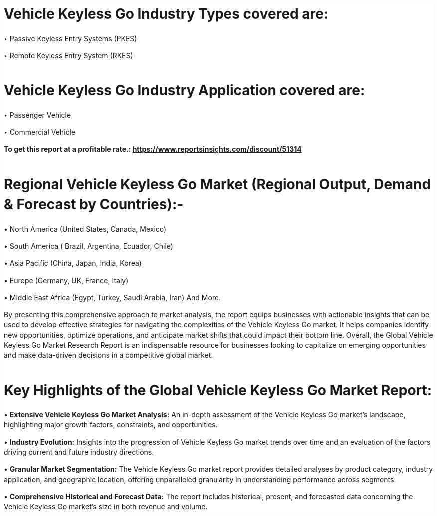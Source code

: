 # <strong>Vehicle Keyless Go Industry Types covered are:</strong>

‣ Passive Keyless Entry Systems (PKES)

‣ Remote Keyless Entry System (RKES)

# <strong>Vehicle Keyless Go Industry Application covered are:</strong>

‣ Passenger Vehicle

‣ Commercial Vehicle

<strong>To get this report at a profitable rate.: <a href=https://www.reportsinsights.com/discount/51314>https://www.reportsinsights.com/discount/51314</a></strong></font>

# <strong>Regional Vehicle Keyless Go Market (Regional Output, Demand &amp; Forecast by Countries):-</strong>

• North America (United States, Canada, Mexico)

• South America ( Brazil, Argentina, Ecuador, Chile)

• Asia Pacific (China, Japan, India, Korea)

• Europe (Germany, UK, France, Italy)

• Middle East Africa (Egypt, Turkey, Saudi Arabia, Iran) And More.

By presenting this comprehensive approach to market analysis, the report equips businesses with actionable insights that can be used to develop effective strategies for navigating the complexities of the Vehicle Keyless Go market. It helps companies identify new opportunities, optimize operations, and anticipate market shifts that could impact their bottom line. Overall, the Global Vehicle Keyless Go Market Research Report is an indispensable resource for businesses looking to capitalize on emerging opportunities and make data-driven decisions in a competitive global market.

# <strong>Key Highlights of the Global Vehicle Keyless Go Market Report:</strong>

• <strong>Extensive Vehicle Keyless Go Market Analysis:</strong> An in-depth assessment of the Vehicle Keyless Go market’s landscape, highlighting major growth factors, constraints, and opportunities.

• <strong>Industry Evolution:</strong> Insights into the progression of Vehicle Keyless Go market trends over time and an evaluation of the factors driving current and future industry directions.

• <strong>Granular Market Segmentation:</strong> The Vehicle Keyless Go market report provides detailed analyses by product category, industry application, and geographic location, offering unparalleled granularity in understanding performance across segments.

• <strong>Comprehensive Historical and Forecast Data:</strong> The report includes historical, present, and forecasted data concerning the Vehicle Keyless Go market’s size in both revenue and volume.
